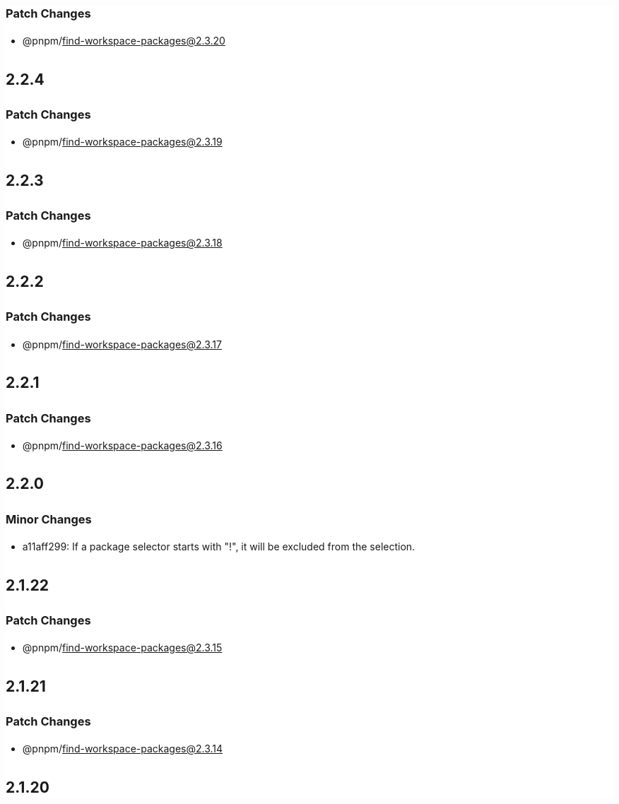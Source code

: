### Patch Changes

- @pnpm/find-workspace-packages@2.3.20

## 2.2.4

### Patch Changes

- @pnpm/find-workspace-packages@2.3.19

## 2.2.3

### Patch Changes

- @pnpm/find-workspace-packages@2.3.18

## 2.2.2

### Patch Changes

- @pnpm/find-workspace-packages@2.3.17

## 2.2.1

### Patch Changes

- @pnpm/find-workspace-packages@2.3.16

## 2.2.0

### Minor Changes

- a11aff299: If a package selector starts with "!", it will be excluded from the selection.

## 2.1.22

### Patch Changes

- @pnpm/find-workspace-packages@2.3.15

## 2.1.21

### Patch Changes

- @pnpm/find-workspace-packages@2.3.14

## 2.1.20
